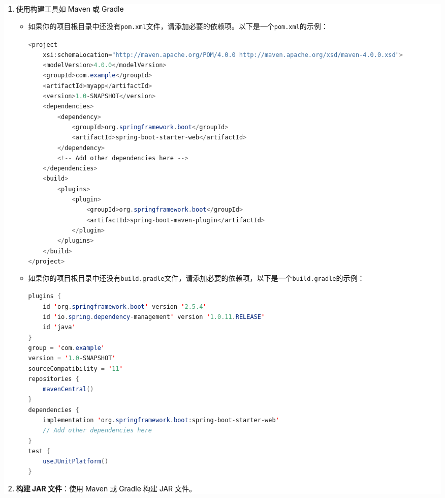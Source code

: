 1.  使用构建工具如 Maven 或 Gradle

    +   如果你的项目根目录中还没有`pom.xml`文件，请添加必要的依赖项。以下是一个`pom.xml`的示例：

        ```java
        <project  
            xsi:schemaLocation="http://maven.apache.org/POM/4.0.0 http://maven.apache.org/xsd/maven-4.0.0.xsd">
            <modelVersion>4.0.0</modelVersion>
            <groupId>com.example</groupId>
            <artifactId>myapp</artifactId>
            <version>1.0-SNAPSHOT</version>
            <dependencies>
                <dependency>
                    <groupId>org.springframework.boot</groupId>
                    <artifactId>spring-boot-starter-web</artifactId>
                </dependency>
                <!-- Add other dependencies here -->
            </dependencies>
            <build>
                <plugins>
                    <plugin>
                        <groupId>org.springframework.boot</groupId>
                        <artifactId>spring-boot-maven-plugin</artifactId>
                    </plugin>
                </plugins>
            </build>
        </project>
        ```

    +   如果你的项目根目录中还没有`build.gradle`文件，请添加必要的依赖项，以下是一个`build.gradle`的示例：

        ```java
        plugins {
            id 'org.springframework.boot' version '2.5.4'
            id 'io.spring.dependency-management' version '1.0.11.RELEASE'
            id 'java'
        }
        group = 'com.example'
        version = '1.0-SNAPSHOT'
        sourceCompatibility = '11'
        repositories {
            mavenCentral()
        }
        dependencies {
            implementation 'org.springframework.boot:spring-boot-starter-web'
            // Add other dependencies here
        }
        test {
            useJUnitPlatform()
        }
        ```

1.  **构建 JAR 文件**：使用 Maven 或 Gradle 构建 JAR 文件。

